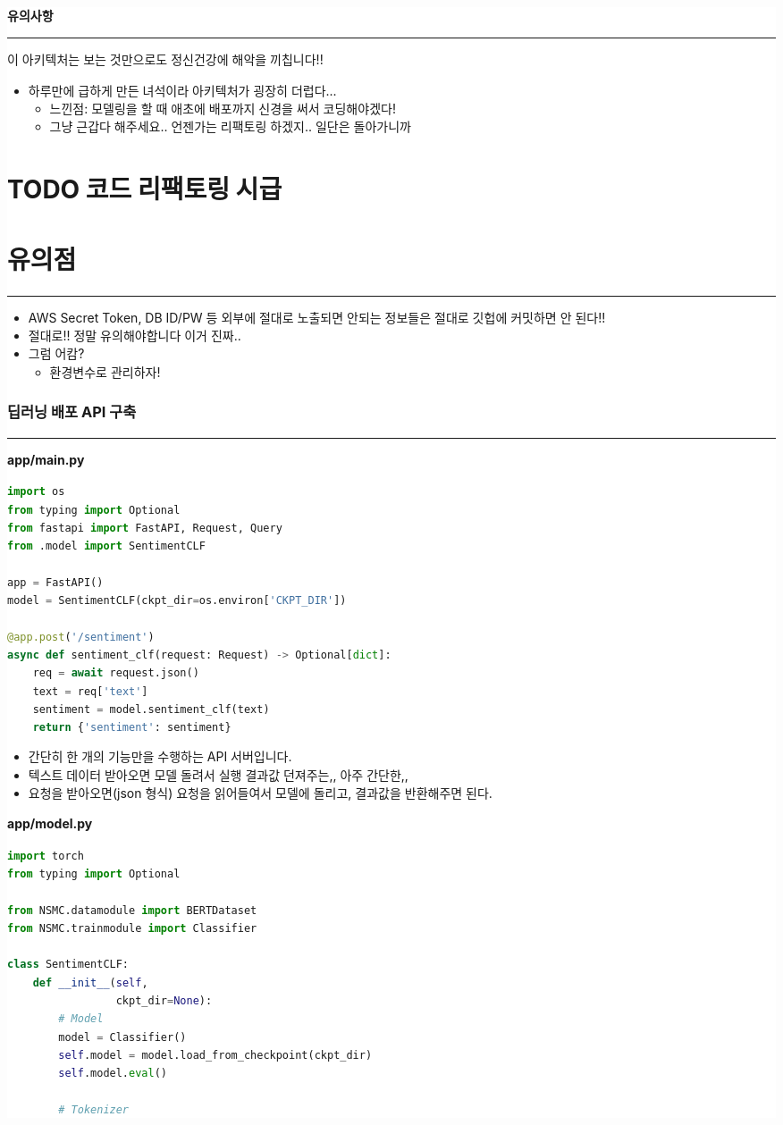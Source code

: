 **유의사항**

---

이 아키텍처는 보는 것만으로도 정신건강에 해악을 끼칩니다!!

- 하루만에 급하게 만든 녀석이라 아키텍처가 굉장히 더럽다...
    - 느낀점: 모델링을 할 때 애초에 배포까지 신경을 써서 코딩해야겠다!
    - 그냥 근갑다 해주세요.. 언젠가는 리팩토링 하겠지.. 일단은 돌아가니까

# TODO 코드 리팩토링 시급

# 유의점

---

- AWS Secret Token, DB ID/PW 등 외부에 절대로 노출되면 안되는 정보들은 절대로 깃헙에 커밋하면 안 된다!!
- 절대로!! 정말 유의해야합니다 이거 진짜..
- 그럼 어캄?
    - 환경변수로 관리하자!

### 딥러닝 배포 API 구축

---

**app/main.py**

```python
import os
from typing import Optional
from fastapi import FastAPI, Request, Query
from .model import SentimentCLF

app = FastAPI()
model = SentimentCLF(ckpt_dir=os.environ['CKPT_DIR'])

@app.post('/sentiment')
async def sentiment_clf(request: Request) -> Optional[dict]:
    req = await request.json()
    text = req['text']
    sentiment = model.sentiment_clf(text)
    return {'sentiment': sentiment}
```

- 간단히 한 개의 기능만을 수행하는 API 서버입니다.
- 텍스트 데이터 받아오면 모델 돌려서 실행 결과값 던져주는,, 아주 간단한,,
- 요청을 받아오면(json 형식) 요청을 읽어들여서 모델에 돌리고, 결과값을 반환해주면 된다.

**app/model.py**

```python
import torch
from typing import Optional

from NSMC.datamodule import BERTDataset
from NSMC.trainmodule import Classifier

class SentimentCLF:
    def __init__(self,
                 ckpt_dir=None):
        # Model
        model = Classifier()
        self.model = model.load_from_checkpoint(ckpt_dir)
        self.model.eval()

        # Tokenizer
```